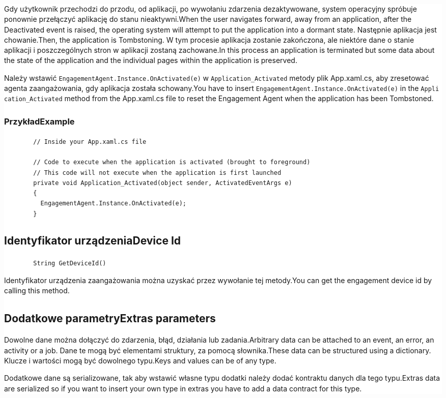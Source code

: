 <span data-ttu-id="a8f06-194">Gdy użytkownik przechodzi do przodu, od aplikacji, po wywołaniu zdarzenia dezaktywowane, system operacyjny spróbuje ponownie przełączyć aplikację do stanu nieaktywni.</span><span class="sxs-lookup"><span data-stu-id="a8f06-194">When the user navigates forward, away from an application, after the Deactivated event is raised, the operating system will attempt to put the application into a dormant state.</span></span> <span data-ttu-id="a8f06-195">Następnie aplikacja jest chowanie.</span><span class="sxs-lookup"><span data-stu-id="a8f06-195">Then, the application is Tombstoning.</span></span> <span data-ttu-id="a8f06-196">W tym procesie aplikacja zostanie zakończona, ale niektóre dane o stanie aplikacji i poszczególnych stron w aplikacji zostaną zachowane.</span><span class="sxs-lookup"><span data-stu-id="a8f06-196">In this process an application is terminated but some data about the state of the application and the individual pages within the application is preserved.</span></span>

<span data-ttu-id="a8f06-197">Należy wstawić `EngagementAgent.Instance.OnActivated(e)` w `Application_Activated` metody plik App.xaml.cs, aby zresetować agenta zaangażowania, gdy aplikacja została schowany.</span><span class="sxs-lookup"><span data-stu-id="a8f06-197">You have to insert `EngagementAgent.Instance.OnActivated(e)` in the `Application_Activated` method from the App.xaml.cs file to reset the Engagement Agent when the application has been Tombstoned.</span></span>

### <a name="example"></a><span data-ttu-id="a8f06-198">Przykład</span><span class="sxs-lookup"><span data-stu-id="a8f06-198">Example</span></span>
            // Inside your App.xaml.cs file

            // Code to execute when the application is activated (brought to foreground)
            // This code will not execute when the application is first launched
            private void Application_Activated(object sender, ActivatedEventArgs e)
            {
              EngagementAgent.Instance.OnActivated(e);
            }

## <a name="device-id"></a><span data-ttu-id="a8f06-199">Identyfikator urządzenia</span><span class="sxs-lookup"><span data-stu-id="a8f06-199">Device Id</span></span>
            String GetDeviceId()

<span data-ttu-id="a8f06-200">Identyfikator urządzenia zaangażowania można uzyskać przez wywołanie tej metody.</span><span class="sxs-lookup"><span data-stu-id="a8f06-200">You can get the engagement device id by calling this method.</span></span>

## <a name="extras-parameters"></a><span data-ttu-id="a8f06-201">Dodatkowe parametry</span><span class="sxs-lookup"><span data-stu-id="a8f06-201">Extras parameters</span></span>
<span data-ttu-id="a8f06-202">Dowolne dane można dołączyć do zdarzenia, błąd, działania lub zadania.</span><span class="sxs-lookup"><span data-stu-id="a8f06-202">Arbitrary data can be attached to an event, an error, an activity or a job.</span></span> <span data-ttu-id="a8f06-203">Dane te mogą być elementami struktury, za pomocą słownika.</span><span class="sxs-lookup"><span data-stu-id="a8f06-203">These data can be structured using a dictionary.</span></span> <span data-ttu-id="a8f06-204">Klucze i wartości mogą być dowolnego typu.</span><span class="sxs-lookup"><span data-stu-id="a8f06-204">Keys and values can be of any type.</span></span>

<span data-ttu-id="a8f06-205">Dodatkowe dane są serializowane, tak aby wstawić własne typu dodatki należy dodać kontraktu danych dla tego typu.</span><span class="sxs-lookup"><span data-stu-id="a8f06-205">Extras data are serialized so if you want to insert your own type in extras you have to add a data contract for this type.</span></span>

